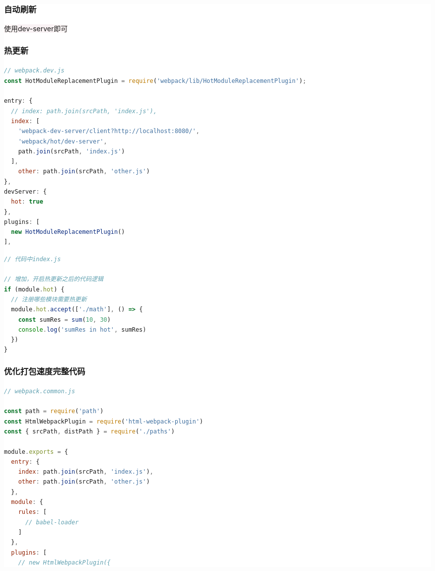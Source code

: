 
### [](https://www.123fe.net/days/%E6%AF%8F%E6%97%A5%E4%B8%80%E9%A2%98.html#%E8%87%AA%E5%8A%A8%E5%88%B7%E6%96%B0)自动刷新
<font style="background-color:rgb(255, 249, 249);">使用</font><font style="background-color:rgb(249, 242, 244);">dev-server</font><font style="background-color:rgb(255, 249, 249);">即可</font>

### [](https://www.123fe.net/days/%E6%AF%8F%E6%97%A5%E4%B8%80%E9%A2%98.html#%E7%83%AD%E6%9B%B4%E6%96%B0)热更新
```javascript
// webpack.dev.js
const HotModuleReplacementPlugin = require('webpack/lib/HotModuleReplacementPlugin');

entry: {
  // index: path.join(srcPath, 'index.js'),
  index: [
    'webpack-dev-server/client?http://localhost:8080/',
    'webpack/hot/dev-server',
    path.join(srcPath, 'index.js')
  ],
    other: path.join(srcPath, 'other.js')
},
devServer: {
  hot: true
},
plugins: [
  new HotModuleReplacementPlugin()
],
```

```javascript
// 代码中index.js

// 增加，开启热更新之后的代码逻辑
if (module.hot) {
  // 注册哪些模块需要热更新
  module.hot.accept(['./math'], () => {
    const sumRes = sum(10, 30)
    console.log('sumRes in hot', sumRes)
  })
}
```

### [](https://www.123fe.net/days/%E6%AF%8F%E6%97%A5%E4%B8%80%E9%A2%98.html#%E4%BC%98%E5%8C%96%E6%89%93%E5%8C%85%E9%80%9F%E5%BA%A6%E5%AE%8C%E6%95%B4%E4%BB%A3%E7%A0%81)优化打包速度完整代码
```javascript
// webpack.common.js

const path = require('path')
const HtmlWebpackPlugin = require('html-webpack-plugin')
const { srcPath, distPath } = require('./paths')

module.exports = {
  entry: {
    index: path.join(srcPath, 'index.js'),
    other: path.join(srcPath, 'other.js')
  },
  module: {
    rules: [
      // babel-loader
    ]
  },
  plugins: [
    // new HtmlWebpackPlugin({
```